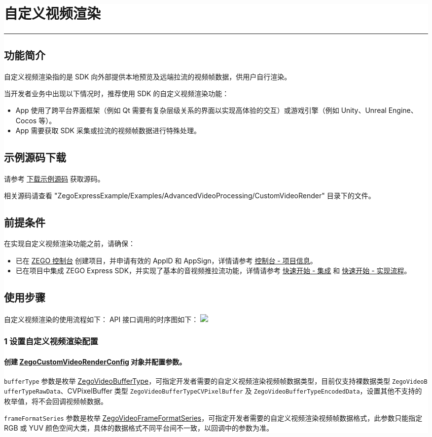 # 自定义视频渲染

- - -

## 功能简介

自定义视频渲染指的是 SDK 向外部提供本地预览及远端拉流的视频帧数据，供用户自行渲染。

当开发者业务中出现以下情况时，推荐使用 SDK 的自定义视频渲染功能：

- App 使用了跨平台界面框架（例如 Qt 需要有复杂层级关系的界面以实现高体验的交互）或游戏引擎（例如 Unity、Unreal Engine、Cocos 等）。
- App 需要获取 SDK 采集或拉流的视频帧数据进行特殊处理。


## 示例源码下载

请参考 [下载示例源码](https://doc-zh.zego.im/article/21224) 获取源码。

相关源码请查看 "ZegoExpressExample/Examples/AdvancedVideoProcessing/CustomVideoRender" 目录下的文件。


## 前提条件

在实现自定义视频渲染功能之前，请确保：

- 已在 [ZEGO 控制台](https://console.zego.im) 创建项目，并申请有效的 AppID 和 AppSign，详情请参考 [控制台 - 项目信息](/console/project-info)。
- 已在项目中集成 ZEGO Express SDK，并实现了基本的音视频推拉流功能，详情请参考 [快速开始 - 集成](https://doc-zh.zego.im/article/21225) 和 [快速开始 - 实现流程](https://doc-zh.zego.im/article/21272)。



## 使用步骤

自定义视频渲染的使用流程如下：
API 接口调用的时序图如下：
    <Frame width="512" height="auto" caption=""><img src="https://doc-media.zego.im/sdk-doc/Pics/Common/ZegoExpressEngine/custom_video_render_uml_iOS_new.png" /></Frame>

### 1 设置自定义视频渲染配置

 ####  创建 [ZegoCustomVideoRenderConfig](https://doc-zh.zego.im/article/api?doc=Express_Video_SDK_API~objective-c_macos~class~ZegoCustomVideoRenderConfig) 对象并配置参数。

`bufferType` 参数是枚举 [ZegoVideoBufferType](https://doc-zh.zego.im/article/api?doc=Express_Video_SDK_API~objective-c_macos~enum~ZegoVideoBufferType)，可指定开发者需要的自定义视频渲染视频帧数据类型，目前仅支持裸数据类型 `ZegoVideoBufferTypeRawData`、CVPixelBuffer 类型 `ZegoVideoBufferTypeCVPixelBuffer` 及 `ZegoVideoBufferTypeEncodedData`，设置其他不支持的枚举值，将不会回调视频帧数据。

`frameFormatSeries` 参数是枚举 [ZegoVideoFrameFormatSeries](https://doc-zh.zego.im/article/api?doc=Express_Video_SDK_API~objective-c_macos~enum~ZegoVideoFrameFormatSeries)，可指定开发者需要的自定义视频渲染视频帧数据格式，此参数只能指定 RGB 或 YUV 颜色空间大类，具体的数据格式不同平台间不一致，以回调中的参数为准。
<Warning title="注意">
